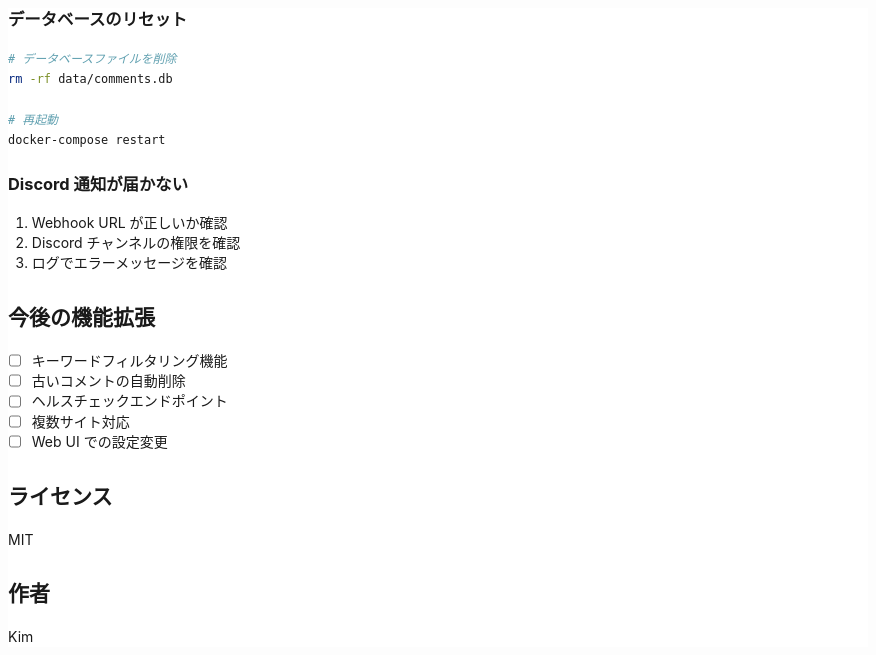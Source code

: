 ### データベースのリセット

```bash
# データベースファイルを削除
rm -rf data/comments.db

# 再起動
docker-compose restart
```

### Discord 通知が届かない

1. Webhook URL が正しいか確認
2. Discord チャンネルの権限を確認
3. ログでエラーメッセージを確認

## 今後の機能拡張

- [ ] キーワードフィルタリング機能
- [ ] 古いコメントの自動削除
- [ ] ヘルスチェックエンドポイント
- [ ] 複数サイト対応
- [ ] Web UI での設定変更

## ライセンス

MIT

## 作者

Kim